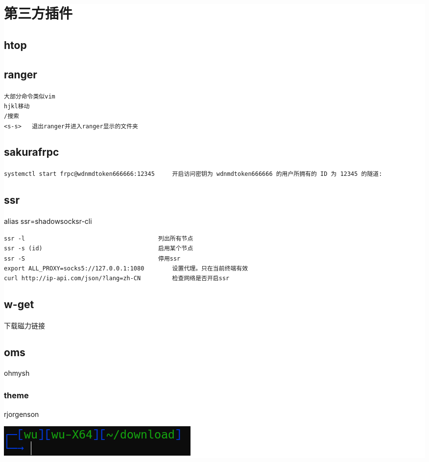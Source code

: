 
# 第三方插件

## htop

## ranger

```
大部分命令类似vim
hjkl移动
/搜索
<s-s>	退出ranger并进入ranger显示的文件夹
```



## sakurafrpc

```
systemctl start frpc@wdnmdtoken666666:12345		开启访问密钥为 wdnmdtoken666666 的用户所拥有的 ID 为 12345 的隧道:
```

## ssr

alias ssr=shadowsocksr-cli

```
ssr -l										列出所有节点
ssr -s (id)									启用某个节点
ssr -S										停用ssr
export ALL_PROXY=socks5://127.0.0.1:1080		设置代理。只在当前终端有效
curl http://ip-api.com/json/?lang=zh-CN 		检查网络是否开启ssr

```

## w-get

下载磁力链接

## oms

ohmysh

### theme

rjorgenson

![](/usually.assets/image-20230225144412806.png)

